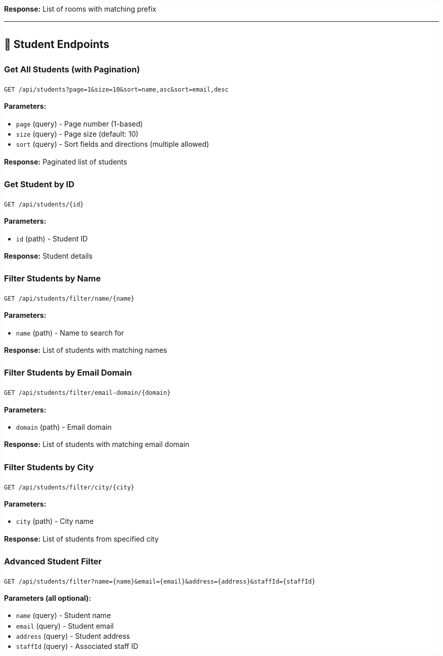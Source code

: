 **Response:** List of rooms with matching prefix

---

## 👥 Student Endpoints

### Get All Students (with Pagination)
```http
GET /api/students?page=1&size=10&sort=name,asc&sort=email,desc
```
**Parameters:**
- `page` (query) - Page number (1-based)
- `size` (query) - Page size (default: 10)
- `sort` (query) - Sort fields and directions (multiple allowed)

**Response:** Paginated list of students

### Get Student by ID
```http
GET /api/students/{id}
```
**Parameters:**
- `id` (path) - Student ID

**Response:** Student details

### Filter Students by Name
```http
GET /api/students/filter/name/{name}
```
**Parameters:**
- `name` (path) - Name to search for

**Response:** List of students with matching names

### Filter Students by Email Domain
```http
GET /api/students/filter/email-domain/{domain}
```
**Parameters:**
- `domain` (path) - Email domain

**Response:** List of students with matching email domain

### Filter Students by City
```http
GET /api/students/filter/city/{city}
```
**Parameters:**
- `city` (path) - City name

**Response:** List of students from specified city

### Advanced Student Filter
```http
GET /api/students/filter?name={name}&email={email}&address={address}&staffId={staffId}
```
**Parameters (all optional):**
- `name` (query) - Student name
- `email` (query) - Student email
- `address` (query) - Student address
- `staffId` (query) - Associated staff ID
